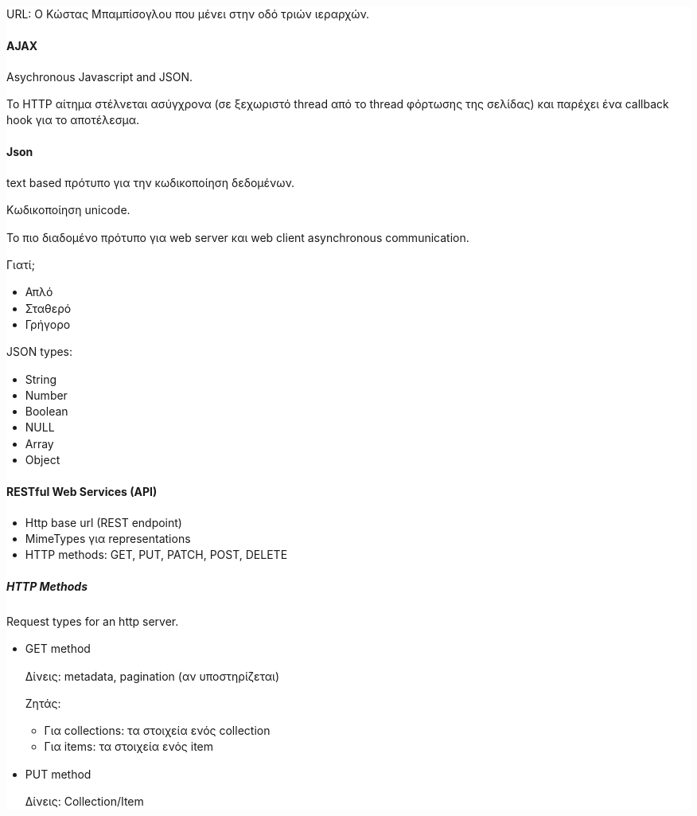 URL: Ο Κώστας Μπαμπίσογλου που μένει στην οδό τριών ιεραρχών.



#### AJAX

Asychronous Javascript and JSON.

Το HTTP αίτημα στέλνεται ασύγχρονα (σε ξεχωριστό thread από το thread φόρτωσης της σελίδας) και παρέχει ένα callback hook για το αποτέλεσμα.



#### Json 

text based πρότυπο για την κωδικοποίηση δεδομένων.

Κωδικοποίηση unicode.

Το πιο διαδομένο πρότυπο για web server και web client asynchronous communication.

Γιατί;

* Απλό
* Σταθερό
* Γρήγορο

JSON types:

* String
* Number
* Boolean
* NULL
* Array
* Object



#### RESTful Web Services (API)

* Http base url (REST endpoint)
* MimeTypes για representations
* HTTP methods: GET, PUT, PATCH, POST, DELETE



##### HTTP Methods

Request types for an http server.

* GET method

  Δίνεις: metadata, pagination (αν υποστηρίζεται)

  Ζητάς:

  * Για collections: τα στοιχεία ενός collection
  * Για items: τα στοιχεία ενός item

* PUT method

  Δίνεις: Collection/Item

